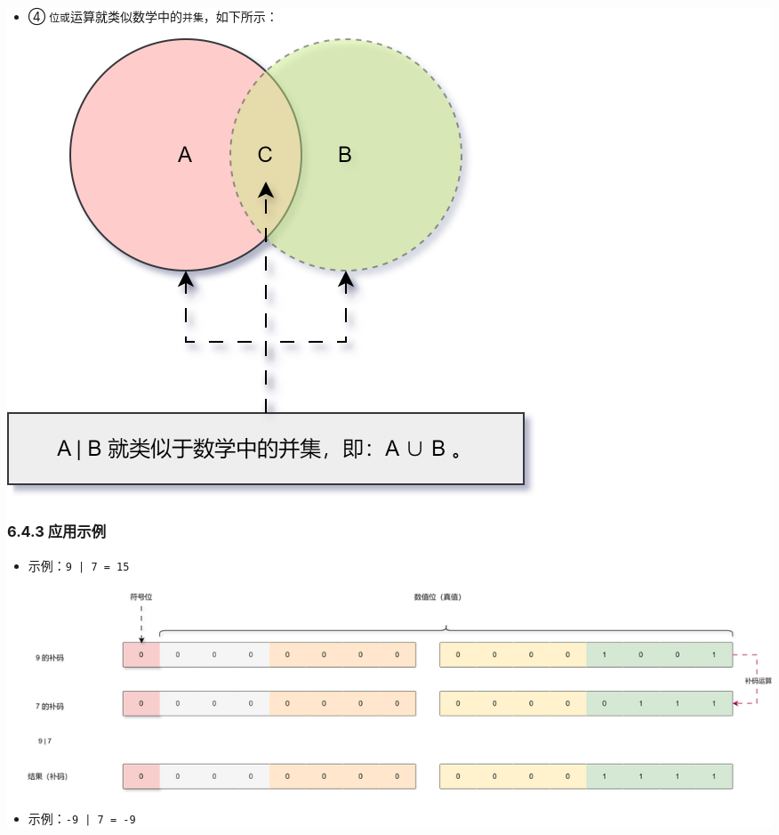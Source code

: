 * ④ `位或`运算就类似数学中的`并集`，如下所示：

![](./assets/22.svg)

### 6.4.3 应用示例

* 示例：`9 | 7 = 15`

![](./assets/5.svg)



* 示例：`-9 | 7 = -9`
